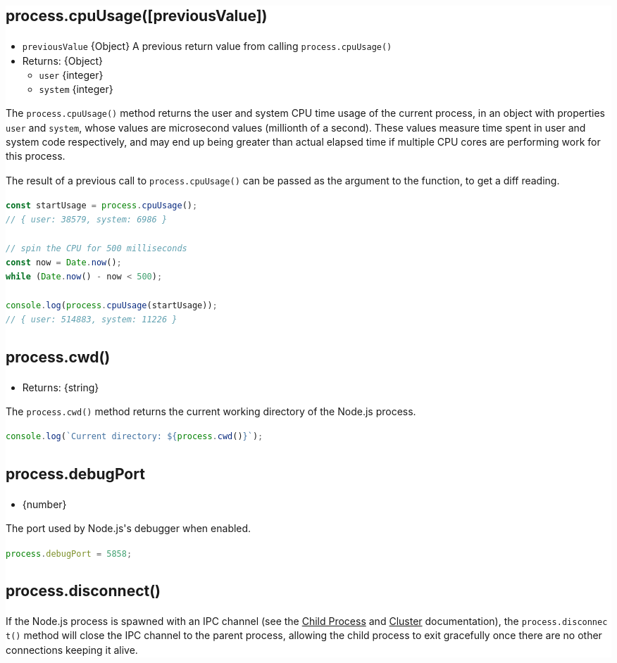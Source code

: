 ## process.cpuUsage([previousValue])


* `previousValue` {Object} A previous return value from calling
  `process.cpuUsage()`
* Returns: {Object}
    * `user` {integer}
    * `system` {integer}

The `process.cpuUsage()` method returns the user and system CPU time usage of
the current process, in an object with properties `user` and `system`, whose
values are microsecond values (millionth of a second). These values measure time
spent in user and system code respectively, and may end up being greater than
actual elapsed time if multiple CPU cores are performing work for this process.

The result of a previous call to `process.cpuUsage()` can be passed as the
argument to the function, to get a diff reading.

```js
const startUsage = process.cpuUsage();
// { user: 38579, system: 6986 }

// spin the CPU for 500 milliseconds
const now = Date.now();
while (Date.now() - now < 500);

console.log(process.cpuUsage(startUsage));
// { user: 514883, system: 11226 }
```

## process.cwd()


* Returns: {string}

The `process.cwd()` method returns the current working directory of the Node.js
process.

```js
console.log(`Current directory: ${process.cwd()}`);
```
## process.debugPort

* {number}

The port used by Node.js's debugger when enabled.

```js
process.debugPort = 5858;
```
## process.disconnect()


If the Node.js process is spawned with an IPC channel (see the [Child Process][]
and [Cluster][] documentation), the `process.disconnect()` method will close the
IPC channel to the parent process, allowing the child process to exit gracefully
once there are no other connections keeping it alive.


[`'exit'`]: #process_event_exit
[`'finish'`]: stream.html#stream_event_finish
[`'message'`]: child_process.html#child_process_event_message
[`'rejectionHandled'`]: #process_event_rejectionhandled
[`'uncaughtException'`]: #process_event_uncaughtexception
[`ChildProcess.disconnect()`]: child_process.html#child_process_subprocess_disconnect
[`subprocess.kill()`]: child_process.html#child_process_subprocess_kill_signal
[`ChildProcess.send()`]: child_process.html#child_process_subprocess_send_message_sendhandle_options_callback
[`ChildProcess`]: child_process.html#child_process_class_childprocess
[`Error`]: errors.html#errors_class_error
[`EventEmitter`]: events.html#events_class_eventemitter
[`console.error()`]: console.html#console_console_error_data_args
[`console.log()`]: console.html#console_console_log_data_args
[`domain`]: domain.html
[`end()`]: stream.html#stream_writable_end_chunk_encoding_callback
[`net.Server`]: net.html#net_class_net_server
[`net.Socket`]: net.html#net_class_net_socket
[`os.constants.dlopen`]: os.html#os_dlopen_constants
[`process.argv`]: #process_process_argv
[`process.execPath`]: #process_process_execpath
[`process.exit()`]: #process_process_exit_code
[`process.exitCode`]: #process_process_exitcode
[`process.kill()`]: #process_process_kill_pid_signal
[`process.setUncaughtExceptionCaptureCallback()`]: process.html#process_process_setuncaughtexceptioncapturecallback_fn
[`promise.catch()`]: https://developer.mozilla.org/en-US/docs/Web/JavaScript/Reference/Global_Objects/Promise/catch
[`require()`]: globals.html#globals_require
[`require.main`]: modules.html#modules_accessing_the_main_module
[`require.resolve()`]: modules.html#modules_require_resolve_request_options
[`setTimeout(fn, 0)`]: timers.html#timers_settimeout_callback_delay_args
[`v8.setFlagsFromString()`]: v8.html#v8_v8_setflagsfromstring_flags
[Android building]: https://github.com/nodejs/node/blob/master/BUILDING.md#androidandroid-based-devices-eg-firefox-os
[Child Process]: child_process.html
[Cluster]: cluster.html
[debugger]: debugger.html
[Duplex]: stream.html#stream_duplex_and_transform_streams
[LTS]: https://github.com/nodejs/LTS/
[note on process I/O]: process.html#process_a_note_on_process_i_o
[process_emit_warning]: #process_process_emitwarning_warning_type_code_ctor
[process_warning]: #process_event_warning
[Readable]: stream.html#stream_readable_streams
[Signal Events]: #process_signal_events
[Stream compatibility]: stream.html#stream_compatibility_with_older_node_js_versions
[TTY]: tty.html#tty_tty
[Writable]: stream.html#stream_writable_streams